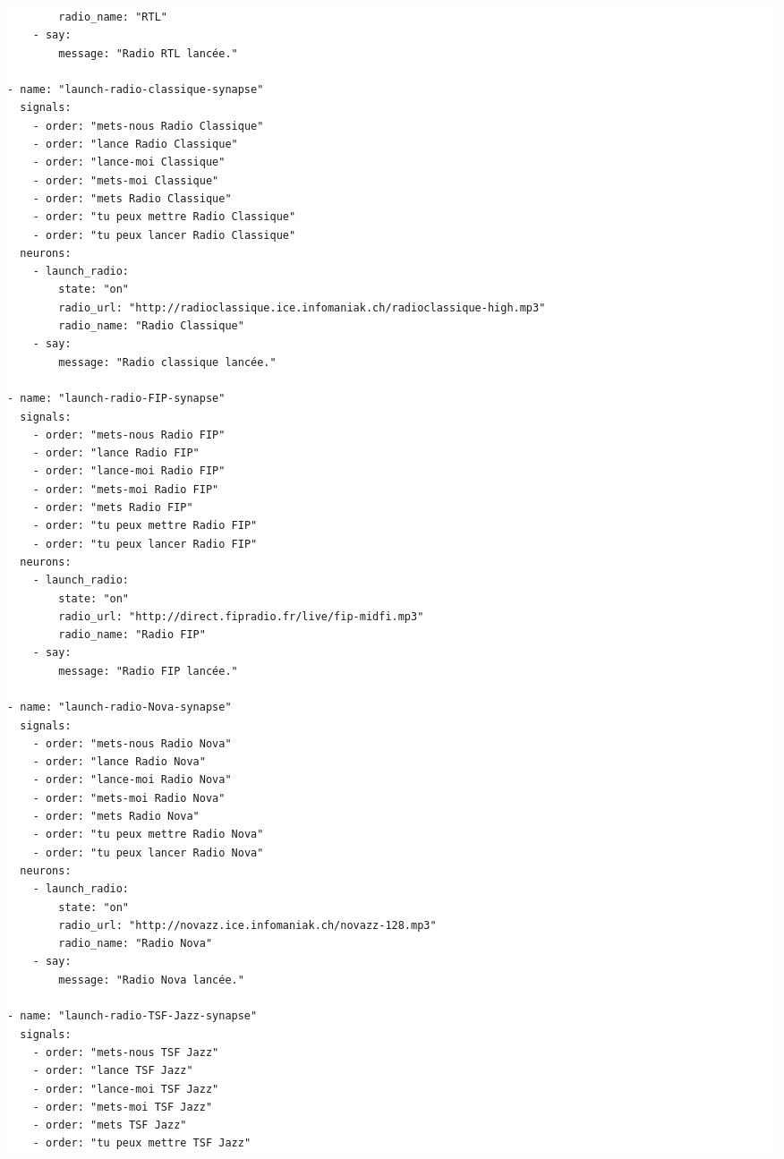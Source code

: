 ```
        radio_name: "RTL"
    - say:
        message: "Radio RTL lancée."

- name: "launch-radio-classique-synapse"
  signals:
    - order: "mets-nous Radio Classique"
    - order: "lance Radio Classique"
    - order: "lance-moi Classique"
    - order: "mets-moi Classique"
    - order: "mets Radio Classique"
    - order: "tu peux mettre Radio Classique"
    - order: "tu peux lancer Radio Classique"
  neurons:
    - launch_radio:
        state: "on"
        radio_url: "http://radioclassique.ice.infomaniak.ch/radioclassique-high.mp3"
        radio_name: "Radio Classique"
    - say:
        message: "Radio classique lancée."

- name: "launch-radio-FIP-synapse"
  signals:
    - order: "mets-nous Radio FIP"
    - order: "lance Radio FIP"
    - order: "lance-moi Radio FIP"
    - order: "mets-moi Radio FIP"
    - order: "mets Radio FIP"
    - order: "tu peux mettre Radio FIP"
    - order: "tu peux lancer Radio FIP"
  neurons:
    - launch_radio:
        state: "on"
        radio_url: "http://direct.fipradio.fr/live/fip-midfi.mp3"
        radio_name: "Radio FIP"
    - say:
        message: "Radio FIP lancée."

- name: "launch-radio-Nova-synapse"
  signals:
    - order: "mets-nous Radio Nova"
    - order: "lance Radio Nova"
    - order: "lance-moi Radio Nova"
    - order: "mets-moi Radio Nova"
    - order: "mets Radio Nova"
    - order: "tu peux mettre Radio Nova"
    - order: "tu peux lancer Radio Nova"
  neurons:
    - launch_radio:
        state: "on"
        radio_url: "http://novazz.ice.infomaniak.ch/novazz-128.mp3"
        radio_name: "Radio Nova"
    - say:
        message: "Radio Nova lancée."

- name: "launch-radio-TSF-Jazz-synapse"
  signals:
    - order: "mets-nous TSF Jazz"
    - order: "lance TSF Jazz"
    - order: "lance-moi TSF Jazz"
    - order: "mets-moi TSF Jazz"
    - order: "mets TSF Jazz"
    - order: "tu peux mettre TSF Jazz"
```